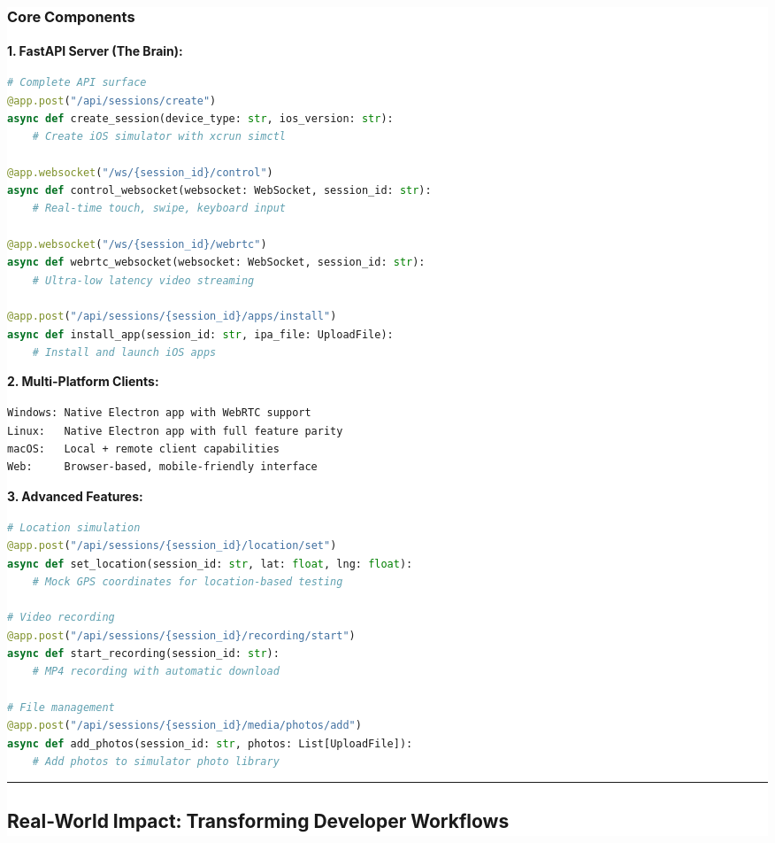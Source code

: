 
### Core Components

**1. FastAPI Server (The Brain):**
```python
# Complete API surface
@app.post("/api/sessions/create")
async def create_session(device_type: str, ios_version: str):
    # Create iOS simulator with xcrun simctl
    
@app.websocket("/ws/{session_id}/control") 
async def control_websocket(websocket: WebSocket, session_id: str):
    # Real-time touch, swipe, keyboard input
    
@app.websocket("/ws/{session_id}/webrtc")
async def webrtc_websocket(websocket: WebSocket, session_id: str):
    # Ultra-low latency video streaming
    
@app.post("/api/sessions/{session_id}/apps/install")
async def install_app(session_id: str, ipa_file: UploadFile):
    # Install and launch iOS apps
```

**2. Multi-Platform Clients:**
```
Windows: Native Electron app with WebRTC support
Linux:   Native Electron app with full feature parity  
macOS:   Local + remote client capabilities
Web:     Browser-based, mobile-friendly interface
```

**3. Advanced Features:**
```python
# Location simulation
@app.post("/api/sessions/{session_id}/location/set")
async def set_location(session_id: str, lat: float, lng: float):
    # Mock GPS coordinates for location-based testing

# Video recording  
@app.post("/api/sessions/{session_id}/recording/start")
async def start_recording(session_id: str):
    # MP4 recording with automatic download

# File management
@app.post("/api/sessions/{session_id}/media/photos/add")
async def add_photos(session_id: str, photos: List[UploadFile]):
    # Add photos to simulator photo library
```

---

## Real-World Impact: Transforming Developer Workflows
